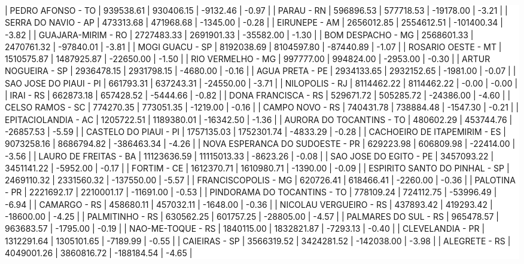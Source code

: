 | PEDRO AFONSO - TO | 939538.61 | 930406.15 | -9132.46 | -0.97 |
| PARAU - RN | 596896.53 | 577718.53 | -19178.00 | -3.21 |
| SERRA DO NAVIO - AP | 473313.68 | 471968.68 | -1345.00 | -0.28 |
| EIRUNEPE - AM | 2656012.85 | 2554612.51 | -101400.34 | -3.82 |
| GUAJARA-MIRIM - RO | 2727483.33 | 2691901.33 | -35582.00 | -1.30 |
| BOM DESPACHO - MG | 2568601.33 | 2470761.32 | -97840.01 | -3.81 |
| MOGI GUACU - SP | 8192038.69 | 8104597.80 | -87440.89 | -1.07 |
| ROSARIO OESTE - MT | 1510575.87 | 1487925.87 | -22650.00 | -1.50 |
| RIO VERMELHO - MG | 997777.00 | 994824.00 | -2953.00 | -0.30 |
| ARTUR NOGUEIRA - SP | 2936478.15 | 2931798.15 | -4680.00 | -0.16 |
| AGUA PRETA - PE | 2934133.65 | 2932152.65 | -1981.00 | -0.07 |
| SAO JOSE DO PIAUI - PI | 661793.31 | 637243.31 | -24550.00 | -3.71 |
| NILOPOLIS - RJ | 8114462.22 | 8114462.22 | -0.00 | -0.00 |
| IRAI - RS | 662873.18 | 657428.52 | -5444.66 | -0.82 |
| DONA FRANCISCA - RS | 529671.72 | 505285.72 | -24386.00 | -4.60 |
| CELSO RAMOS - SC | 774270.35 | 773051.35 | -1219.00 | -0.16 |
| CAMPO NOVO - RS | 740431.78 | 738884.48 | -1547.30 | -0.21 |
| EPITACIOLANDIA - AC | 1205722.51 | 1189380.01 | -16342.50 | -1.36 |
| AURORA DO TOCANTINS - TO | 480602.29 | 453744.76 | -26857.53 | -5.59 |
| CASTELO DO PIAUI - PI | 1757135.03 | 1752301.74 | -4833.29 | -0.28 |
| CACHOEIRO DE ITAPEMIRIM - ES | 9073258.16 | 8686794.82 | -386463.34 | -4.26 |
| NOVA ESPERANCA DO SUDOESTE - PR | 629223.98 | 606809.98 | -22414.00 | -3.56 |
| LAURO DE FREITAS - BA | 11123636.59 | 11115013.33 | -8623.26 | -0.08 |
| SAO JOSE DO EGITO - PE | 3457093.22 | 3451141.22 | -5952.00 | -0.17 |
| FORTIM - CE | 1612370.71 | 1610980.71 | -1390.00 | -0.09 |
| ESPIRITO SANTO DO PINHAL - SP | 2469110.32 | 2331560.32 | -137550.00 | -5.57 |
| FRANCISCOPOLIS - MG | 620726.41 | 618466.41 | -2260.00 | -0.36 |
| PALOTINA - PR | 2221692.17 | 2210001.17 | -11691.00 | -0.53 |
| PINDORAMA DO TOCANTINS - TO | 778109.24 | 724112.75 | -53996.49 | -6.94 |
| CAMARGO - RS | 458680.11 | 457032.11 | -1648.00 | -0.36 |
| NICOLAU VERGUEIRO - RS | 437893.42 | 419293.42 | -18600.00 | -4.25 |
| PALMITINHO - RS | 630562.25 | 601757.25 | -28805.00 | -4.57 |
| PALMARES DO SUL - RS | 965478.57 | 963683.57 | -1795.00 | -0.19 |
| NAO-ME-TOQUE - RS | 1840115.00 | 1832821.87 | -7293.13 | -0.40 |
| CLEVELANDIA - PR | 1312291.64 | 1305101.65 | -7189.99 | -0.55 |
| CAIEIRAS - SP | 3566319.52 | 3424281.52 | -142038.00 | -3.98 |
| ALEGRETE - RS | 4049001.26 | 3860816.72 | -188184.54 | -4.65 |
